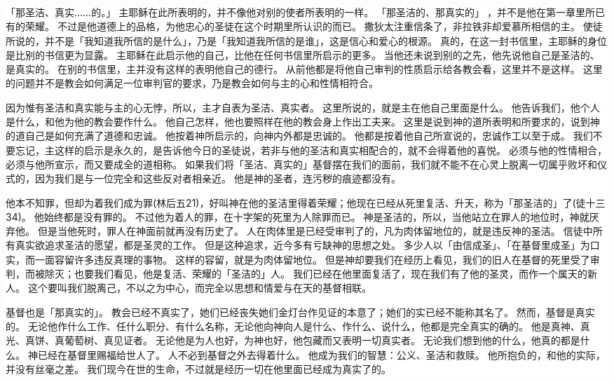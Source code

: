 「那圣洁、真实……的。」
主耶稣在此所表明的，并不像他对别的使者所表明的一样。
「那圣洁的、那真实的」
，并不是他在第一章里所已有的荣耀。
不过是他道德上的品格，为他忠心的圣徒在这个时期里所认识的而已。
撒狄太注重信条了，非拉铁非却爱慕所相信的主。
使徒所说的，并不是「我知道我所信的是什么」，乃是「我知道我所信的是谁」，这是信心和爱心的根源。
真的，在这一封书信里，主耶稣的身位是比别的书信更为显露。
主耶稣在此启示他的自己，比他在任何书信里所启示的更多。
当他还未说到别的之先，他先说他自己是圣洁的、是真实的。
在别的书信里，主并没有这样的表明他自己的德行。
从前他都是将他自己审判的性质启示给各教会看，这里并不是这样。
这里的问题并不是教会如何满足一位审判官的要求，乃是教会如何与主的心和性情相符合。

因为惟有圣洁和真实能与主的心无悖，所以，主才自表为圣洁、真实者。
这里所说的，就是主在他自己里面是什么。
他告诉我们，他个人是什么，和他为他的教会要作什么。
他自己怎样，他也要照样在他的教会身上作出工夫来。
这里是说到神的道所表明和所要求的，说到神的道自己是如何充满了道德和忠诚。
他按着神所启示的，向神内外都是忠诚的。
他都是按着他自己所宣说的，忠诚作工以至于成。
我们不要忘记，主这样的启示是永久的，是告诉他今日的圣徒说，若非与他的圣洁和真实相配合的，就不会得着他的喜悦。
必须与他的性情相合，必须与他所宣示，而又要成全的道相称。
如果我们将「圣洁、真实的」基督摆在我们的面前，我们就不能不在心灵上脱离一切属乎败坏和仪式的，因为我们是与一位完全和这些反对者相亲近。
他是神的圣者，连污秽的痕迹都没有。

他本不知罪，但却为着我们成为罪(林后五21)，好叫神在他的圣洁里得着荣耀；他现在已经从死里复活、升天，称为「那圣洁的」了(徒十三34)。
他始终都是没有罪的。
不过他为着人的罪，在十字架的死里为人除罪而已。
神是圣洁的，所以，当他站立在罪人的地位时，神就厌弃他。
但是当他死时，罪人在神面前就再没有历史了。
人在肉体里是已经受审判了的，凡为肉体留地位的，就是违反神的圣洁。
信徒中所有真实欲追求圣洁的愿望，都是圣灵的工作。
但是这种追求，近今多有亏缺神的思想之处。
多少人以「由信成圣」、「在基督里成圣」为口实，而一面容留许多违反真理的事物。
这样的容留，就是为肉体留地位。
但是神却要我们在经历上看见，我们的旧人在基督的死里受了审判，而被除灭；也要我们看见，他是复活、荣耀的「圣洁的」人。
我们已经在他里面复活了，现在我们有了他的圣灵，而作一个属天的新人。
这个要叫我们脱离己，不以之为中心，而完全以思想和情爱与在天的基督相联。

基督也是「那真实的」。
教会已经不真实了，她们已经丧失她们金灯台作见证的本意了；她们的实已经不能称其名了。
然而，基督是真实的。
无论他作什么工作、任什么职分、有什么名称，无论他向神向人是什么、作什么、说什么，他都是完全真实的确的。
他是真神、真光、真饼、真葡萄树、真见证者。
无论他是为人也好，为神也好，他包藏而又表明一切真实者。
无论我们想到他的什么，他真的都是什么。
神已经在基督里赐福给世人了。
人不必到基督之外去得着什么。
他成为我们的智慧：公义、圣洁和救赎。
他所抱负的，和他的实际，并没有丝毫之差。
我们现今在世的生命，不过就是经历一切在他里面已经成为真实了的。
